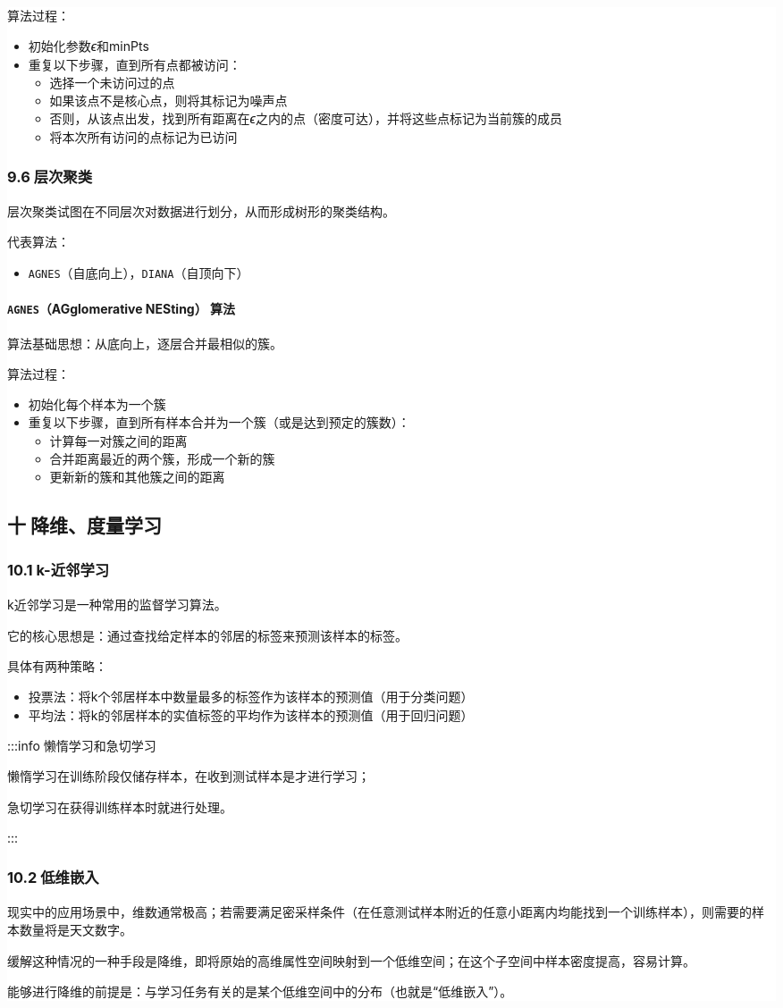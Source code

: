 算法过程：

- 初始化参数$\epsilon$和$\text{minPts}$
- 重复以下步骤，直到所有点都被访问：
  - 选择一个未访问过的点
  - 如果该点不是核心点，则将其标记为噪声点
  - 否则，从该点出发，找到所有距离在$\epsilon$之内的点（密度可达），并将这些点标记为当前簇的成员
  - 将本次所有访问的点标记为已访问

### 9.6 层次聚类

层次聚类试图在不同层次对数据进行划分，从而形成树形的聚类结构。

代表算法：

- `AGNES`（自底向上），`DIANA`（自顶向下）

#### `AGNES`（AGglomerative NESting） 算法

算法基础思想：从底向上，逐层合并最相似的簇。

算法过程：

- 初始化每个样本为一个簇
- 重复以下步骤，直到所有样本合并为一个簇（或是达到预定的簇数）：
  - 计算每一对簇之间的距离
  - 合并距离最近的两个簇，形成一个新的簇
  - 更新新的簇和其他簇之间的距离

## 十 降维、度量学习

### 10.1 k-近邻学习

k近邻学习是一种常用的监督学习算法。

它的核心思想是：通过查找给定样本的邻居的标签来预测该样本的标签。

具体有两种策略：

- 投票法：将k个邻居样本中数量最多的标签作为该样本的预测值（用于分类问题）
- 平均法：将k的邻居样本的实值标签的平均作为该样本的预测值（用于回归问题）

:::info 懒惰学习和急切学习

懒惰学习在训练阶段仅储存样本，在收到测试样本是才进行学习；

急切学习在获得训练样本时就进行处理。

:::

### 10.2 低维嵌入

现实中的应用场景中，维数通常极高；若需要满足密采样条件（在任意测试样本附近的任意小距离内均能找到一个训练样本），则需要的样本数量将是天文数字。

缓解这种情况的一种手段是降维，即将原始的高维属性空间映射到一个低维空间；在这个子空间中样本密度提高，容易计算。

能够进行降维的前提是：与学习任务有关的是某个低维空间中的分布（也就是“低维嵌入”）。
